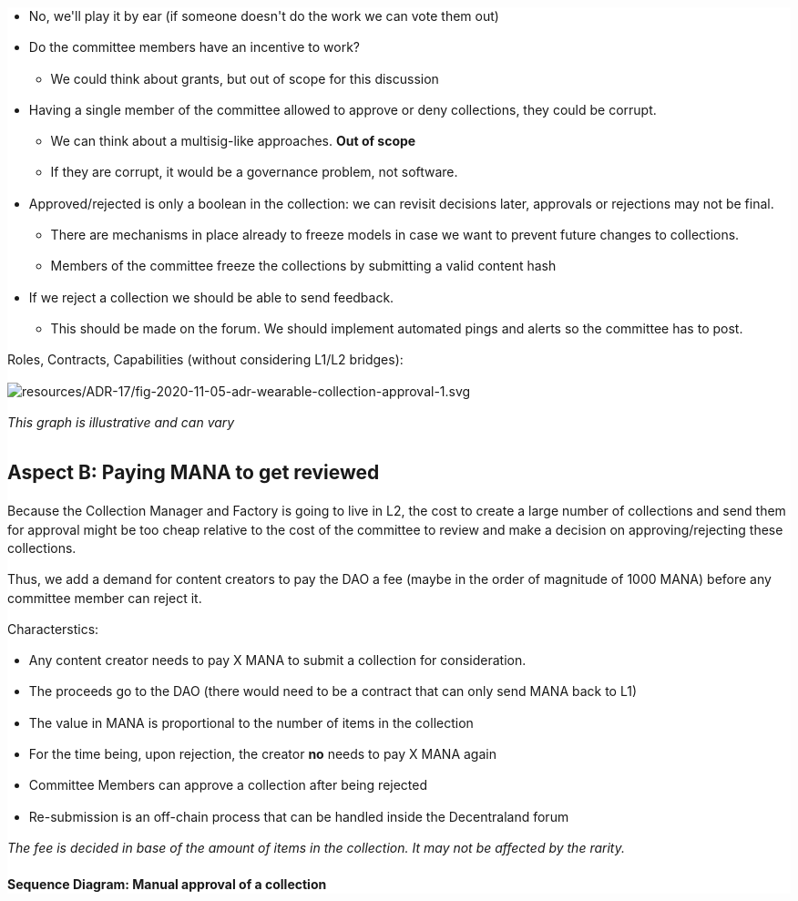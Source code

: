   - No, we'll play it by ear (if someone doesn't do the work we can vote them out)

- Do the committee members have an incentive to work?

  - We could think about grants, but out of scope for this discussion

- Having a single member of the committee allowed to approve or deny collections, they could be corrupt.

  - We can think about a multisig-like approaches. **Out of scope**

  - If they are corrupt, it would be a governance problem, not software.

- Approved/rejected is only a boolean in the collection: we can revisit decisions later, approvals or rejections may not be final.

  - There are mechanisms in place already to freeze models in case we want to prevent future changes to collections.

  - Members of the committee freeze the collections by submitting a valid content hash

- If we reject a collection we should be able to send feedback.

  - This should be made on the forum. We should implement automated pings and alerts so the committee has to post.

Roles, Contracts, Capabilities (without considering L1/L2 bridges):



![resources/ADR-17/fig-2020-11-05-adr-wearable-collection-approval-1.svg](resources/ADR-17/fig-2020-11-05-adr-wearable-collection-approval-1.svg)

_This graph is illustrative and can vary_

## Aspect B: Paying MANA to get reviewed

Because the Collection Manager and Factory is going to live in L2, the cost to create a large number of collections and send them for approval might be too cheap relative to the cost of the committee to review and make a decision on approving/rejecting these collections.

Thus, we add a demand for content creators to pay the DAO a fee (maybe in the order of magnitude of 1000 MANA) before any committee member can reject it.

Characterstics:

- Any content creator needs to pay X MANA to submit a collection for consideration.

- The proceeds go to the DAO (there would need to be a contract that can only send MANA back to L1)

- The value in MANA is proportional to the number of items in the collection

- For the time being, upon rejection, the creator **no** needs to pay X MANA again

- Committee Members can approve a collection after being rejected

- Re-submission is an off-chain process that can be handled inside the Decentraland forum

_The fee is decided in base of the amount of items in the collection. It may not be affected by the rarity._

#### Sequence Diagram: Manual approval of a collection
